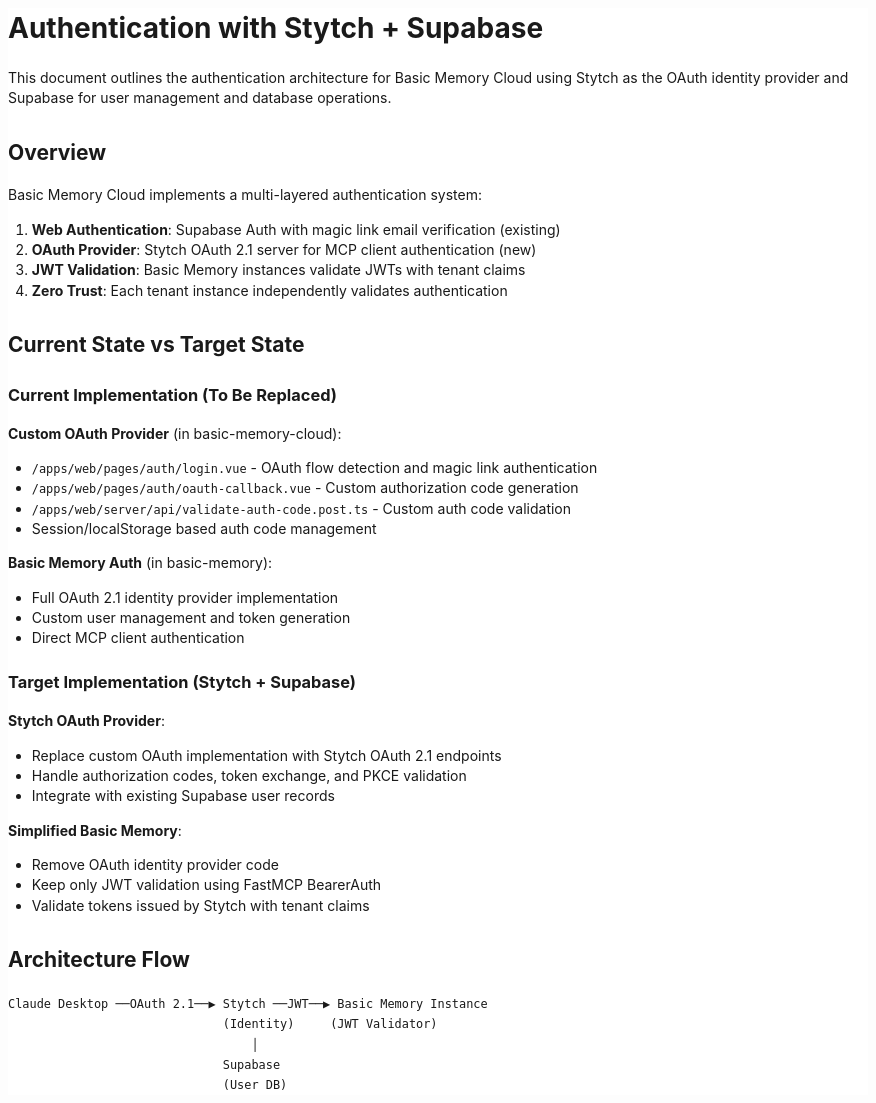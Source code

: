 # Authentication with Stytch + Supabase

This document outlines the authentication architecture for Basic Memory Cloud using Stytch as the OAuth identity provider and Supabase for user management and database operations.

## Overview

Basic Memory Cloud implements a multi-layered authentication system:

1. **Web Authentication**: Supabase Auth with magic link email verification (existing)
2. **OAuth Provider**: Stytch OAuth 2.1 server for MCP client authentication (new)
3. **JWT Validation**: Basic Memory instances validate JWTs with tenant claims
4. **Zero Trust**: Each tenant instance independently validates authentication

## Current State vs Target State

### Current Implementation (To Be Replaced)

**Custom OAuth Provider** (in basic-memory-cloud):
- `/apps/web/pages/auth/login.vue` - OAuth flow detection and magic link authentication
- `/apps/web/pages/auth/oauth-callback.vue` - Custom authorization code generation
- `/apps/web/server/api/validate-auth-code.post.ts` - Custom auth code validation
- Session/localStorage based auth code management

**Basic Memory Auth** (in basic-memory):
- Full OAuth 2.1 identity provider implementation
- Custom user management and token generation
- Direct MCP client authentication

### Target Implementation (Stytch + Supabase)

**Stytch OAuth Provider**:
- Replace custom OAuth implementation with Stytch OAuth 2.1 endpoints
- Handle authorization codes, token exchange, and PKCE validation
- Integrate with existing Supabase user records

**Simplified Basic Memory**:
- Remove OAuth identity provider code
- Keep only JWT validation using FastMCP BearerAuth
- Validate tokens issued by Stytch with tenant claims

## Architecture Flow

```
Claude Desktop ──OAuth 2.1──▶ Stytch ──JWT──▶ Basic Memory Instance
                              (Identity)     (JWT Validator)
                                  │
                              Supabase
                              (User DB)
```

